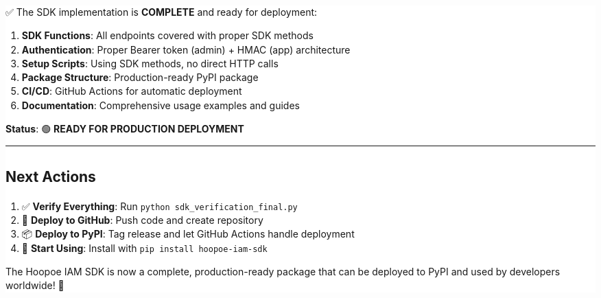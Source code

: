 ✅ The SDK implementation is **COMPLETE** and ready for deployment:

1. **SDK Functions**: All endpoints covered with proper SDK methods
2. **Authentication**: Proper Bearer token (admin) + HMAC (app) architecture
3. **Setup Scripts**: Using SDK methods, no direct HTTP calls
4. **Package Structure**: Production-ready PyPI package
5. **CI/CD**: GitHub Actions for automatic deployment
6. **Documentation**: Comprehensive usage examples and guides

**Status**: 🟢 **READY FOR PRODUCTION DEPLOYMENT**

---

## Next Actions

1. ✅ **Verify Everything**: Run `python sdk_verification_final.py`
2. 🚀 **Deploy to GitHub**: Push code and create repository
3. 📦 **Deploy to PyPI**: Tag release and let GitHub Actions handle deployment
4. 🎯 **Start Using**: Install with `pip install hoopoe-iam-sdk`

The Hoopoe IAM SDK is now a complete, production-ready package that can be deployed to PyPI and used by developers worldwide! 🎉
